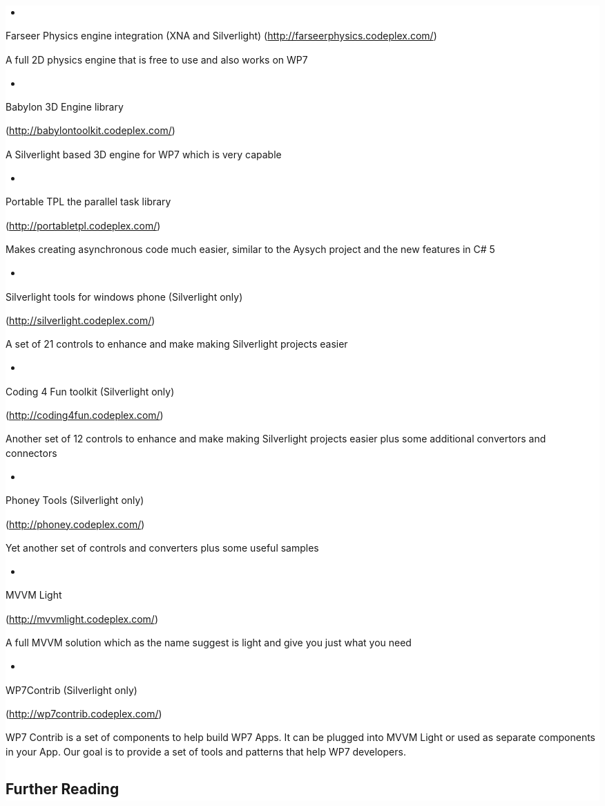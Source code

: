 - 
Farseer Physics engine integration (XNA and Silverlight) (http://farseerphysics.codeplex.com/)  

A full 2D physics engine that is free to use and also works on WP7

 

- 
Babylon 3D Engine library

(http://babylontoolkit.codeplex.com/)

A Silverlight based 3D engine for WP7 which is very capable

- 
Portable TPL the parallel task library

(http://portabletpl.codeplex.com/)

Makes creating asynchronous code much easier, similar to the Aysych project and the new features in C# 5

- 
Silverlight tools for windows phone (Silverlight only)

(http://silverlight.codeplex.com/)

A set of 21 controls to enhance and make making Silverlight projects easier

- 
Coding 4 Fun toolkit (Silverlight only)

(http://coding4fun.codeplex.com/)

Another set of 12 controls to enhance and make making Silverlight projects easier plus some additional convertors and connectors

- 
Phoney Tools (Silverlight only)

(http://phoney.codeplex.com/)

Yet another set of controls and converters plus some useful samples

- 
MVVM Light 

(http://mvvmlight.codeplex.com/)

A full MVVM solution which as the name suggest is light and give you just what you need

- 
WP7Contrib (Silverlight only)

(http://wp7contrib.codeplex.com/)

WP7 Contrib is a set of components to help build WP7 Apps. It can be plugged into MVVM Light or used as separate components in your App. Our goal is to provide a set of tools and patterns that help WP7 developers.

## Further Reading
